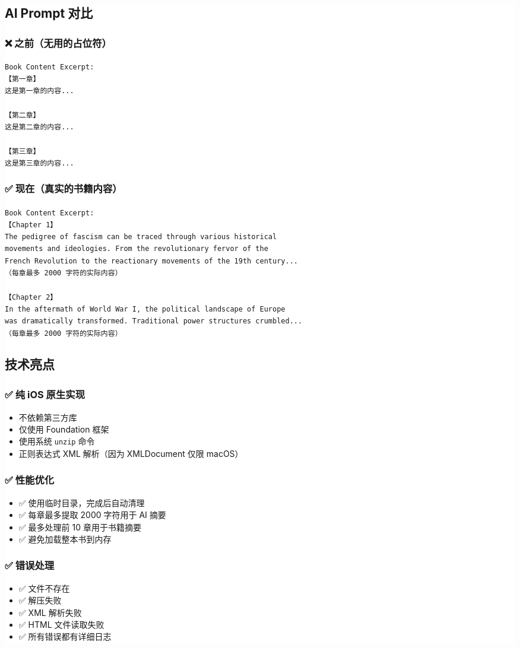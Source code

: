 ## AI Prompt 对比

### ❌ 之前（无用的占位符）
```
Book Content Excerpt:
【第一章】
这是第一章的内容...

【第二章】
这是第二章的内容...

【第三章】
这是第三章的内容...
```

### ✅ 现在（真实的书籍内容）
```
Book Content Excerpt:
【Chapter 1】
The pedigree of fascism can be traced through various historical 
movements and ideologies. From the revolutionary fervor of the 
French Revolution to the reactionary movements of the 19th century...
（每章最多 2000 字符的实际内容）

【Chapter 2】
In the aftermath of World War I, the political landscape of Europe 
was dramatically transformed. Traditional power structures crumbled...
（每章最多 2000 字符的实际内容）
```

## 技术亮点

### ✅ 纯 iOS 原生实现
- 不依赖第三方库
- 仅使用 Foundation 框架
- 使用系统 `unzip` 命令
- 正则表达式 XML 解析（因为 XMLDocument 仅限 macOS）

### ✅ 性能优化
- ✅ 使用临时目录，完成后自动清理
- ✅ 每章最多提取 2000 字符用于 AI 摘要
- ✅ 最多处理前 10 章用于书籍摘要
- ✅ 避免加载整本书到内存

### ✅ 错误处理
- ✅ 文件不存在
- ✅ 解压失败
- ✅ XML 解析失败
- ✅ HTML 文件读取失败
- ✅ 所有错误都有详细日志
